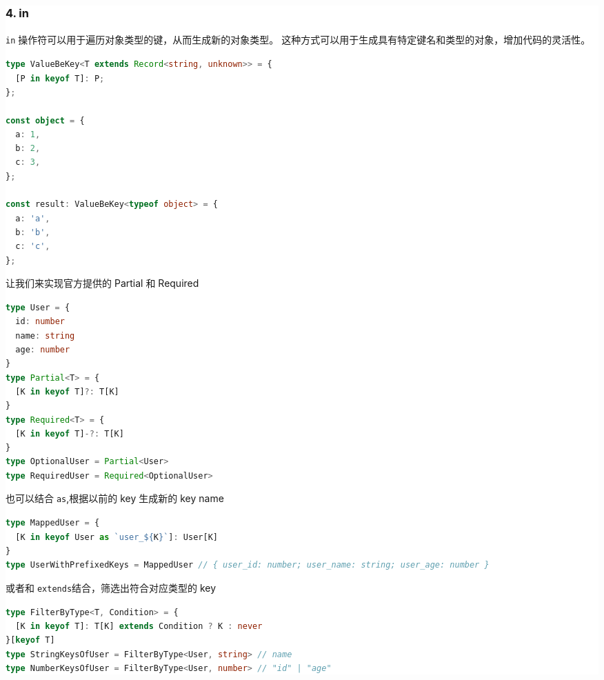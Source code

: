 ### 4. in

`in` 操作符可以用于遍历对象类型的键，从而生成新的对象类型。
这种方式可以用于生成具有特定键名和类型的对象，增加代码的灵活性。

```TypeScript
type ValueBeKey<T extends Record<string, unknown>> = {
  [P in keyof T]: P;
};

const object = {
  a: 1,
  b: 2,
  c: 3,
};

const result: ValueBeKey<typeof object> = {
  a: 'a',
  b: 'b',
  c: 'c',
};
```

让我们来实现官方提供的 Partial 和 Required

```TypeScript
type User = {
  id: number
  name: string
  age: number
}
type Partial<T> = {
  [K in keyof T]?: T[K]
}
type Required<T> = {
  [K in keyof T]-?: T[K]
}
type OptionalUser = Partial<User>
type RequiredUser = Required<OptionalUser>

```

也可以结合 `as`,根据以前的 key 生成新的 key name

```TypeScript
type MappedUser = {
  [K in keyof User as `user_${K}`]: User[K]
}
type UserWithPrefixedKeys = MappedUser // { user_id: number; user_name: string; user_age: number }
```

或者和 `extends`结合，筛选出符合对应类型的 key

```TypeScript
type FilterByType<T, Condition> = {
  [K in keyof T]: T[K] extends Condition ? K : never
}[keyof T]
type StringKeysOfUser = FilterByType<User, string> // name
type NumberKeysOfUser = FilterByType<User, number> // "id" | "age"
```
